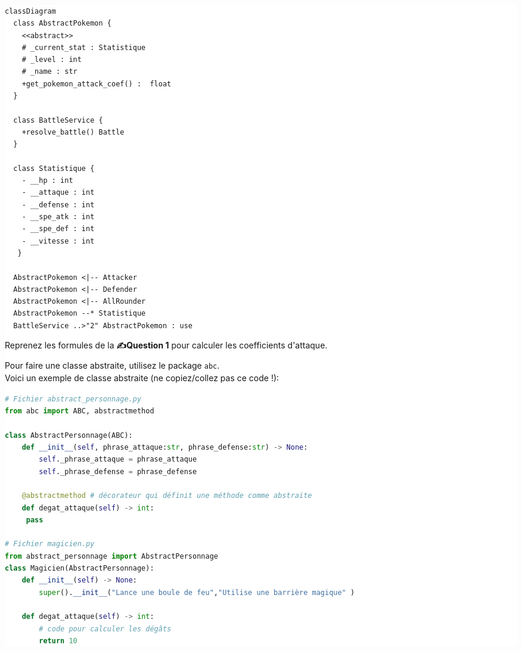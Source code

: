 ```mermaid
classDiagram
  class AbstractPokemon {
    <<abstract>>
    # _current_stat : Statistique
    # _level : int
    # _name : str
    +get_pokemon_attack_coef() :  float
  }
  
  class BattleService {
    +resolve_battle() Battle
  } 
 
  class Statistique {
    - __hp : int
    - __attaque : int
    - __defense : int
    - __spe_atk : int
    - __spe_def : int
    - __vitesse : int
   }
 
  AbstractPokemon <|-- Attacker
  AbstractPokemon <|-- Defender
  AbstractPokemon <|-- AllRounder
  AbstractPokemon --* Statistique
  BattleService ..>"2" AbstractPokemon : use
```

Reprenez les formules de la **✍Question 1** pour calculer les coefficients d'attaque.

Pour faire une classe abstraite, utilisez le package `abc`.  
Voici un exemple de classe abstraite (ne copiez/collez pas ce code !):

```python
# Fichier abstract_personnage.py
from abc import ABC, abstractmethod

class AbstractPersonnage(ABC):
    def __init__(self, phrase_attaque:str, phrase_defense:str) -> None:
        self._phrase_attaque = phrase_attaque
        self._phrase_defense = phrase_defense
       
    @abstractmethod # décorateur qui définit une méthode comme abstraite
    def degat_attaque(self) -> int:
     pass

# Fichier magicien.py
from abstract_personnage import AbstractPersonnage
class Magicien(AbstractPersonnage):
    def __init__(self) -> None:
        super().__init__("Lance une boule de feu","Utilise une barrière magique" )
       
    def degat_attaque(self) -> int:
        # code pour calculer les dégâts
        return 10
```
